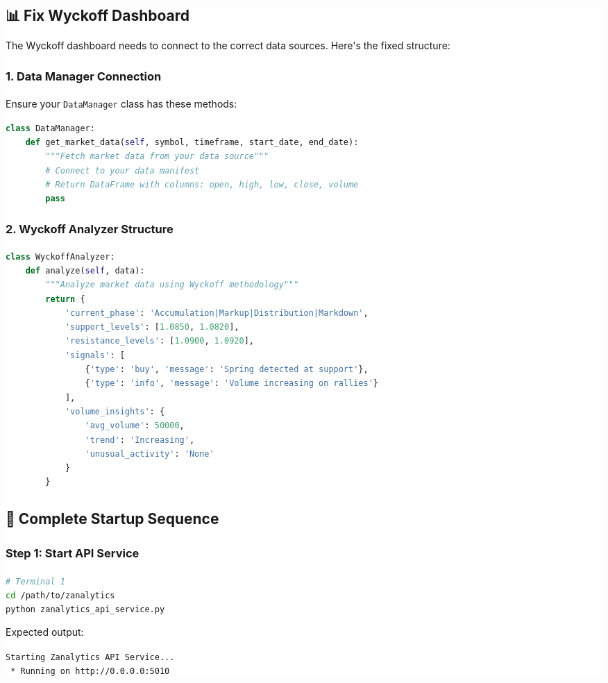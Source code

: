 ## 📊 Fix Wyckoff Dashboard

The Wyckoff dashboard needs to connect to the correct data sources. Here's the fixed structure:

### 1. Data Manager Connection

Ensure your `DataManager` class has these methods:

```python
class DataManager:
    def get_market_data(self, symbol, timeframe, start_date, end_date):
        """Fetch market data from your data source"""
        # Connect to your data manifest
        # Return DataFrame with columns: open, high, low, close, volume
        pass
```

### 2. Wyckoff Analyzer Structure

```python
class WyckoffAnalyzer:
    def analyze(self, data):
        """Analyze market data using Wyckoff methodology"""
        return {
            'current_phase': 'Accumulation|Markup|Distribution|Markdown',
            'support_levels': [1.0850, 1.0820],
            'resistance_levels': [1.0900, 1.0920],
            'signals': [
                {'type': 'buy', 'message': 'Spring detected at support'},
                {'type': 'info', 'message': 'Volume increasing on rallies'}
            ],
            'volume_insights': {
                'avg_volume': 50000,
                'trend': 'Increasing',
                'unusual_activity': 'None'
            }
        }
```

## 🚀 Complete Startup Sequence

### Step 1: Start API Service

```bash
# Terminal 1
cd /path/to/zanalytics
python zanalytics_api_service.py
```

Expected output:
```
Starting Zanalytics API Service...
 * Running on http://0.0.0.0:5010
```

